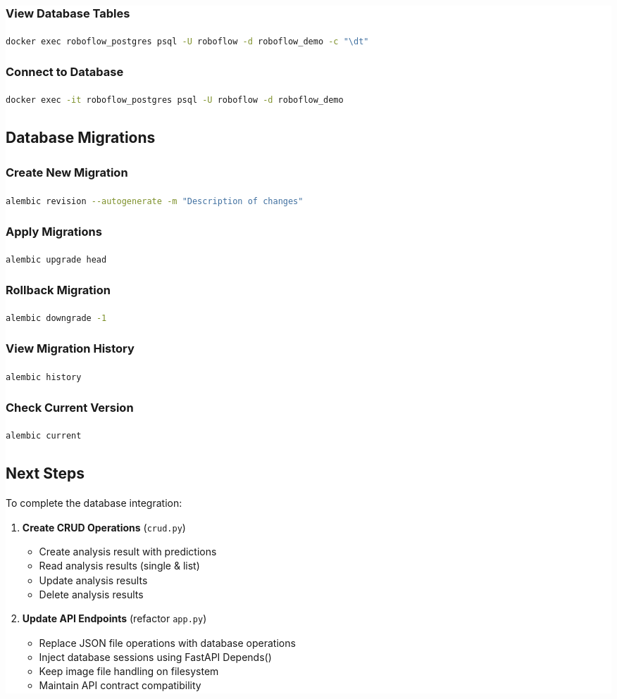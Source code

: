 ### View Database Tables
```bash
docker exec roboflow_postgres psql -U roboflow -d roboflow_demo -c "\dt"
```

### Connect to Database
```bash
docker exec -it roboflow_postgres psql -U roboflow -d roboflow_demo
```

## Database Migrations

### Create New Migration
```bash
alembic revision --autogenerate -m "Description of changes"
```

### Apply Migrations
```bash
alembic upgrade head
```

### Rollback Migration
```bash
alembic downgrade -1
```

### View Migration History
```bash
alembic history
```

### Check Current Version
```bash
alembic current
```

## Next Steps

To complete the database integration:

1. **Create CRUD Operations** (`crud.py`)
   - Create analysis result with predictions
   - Read analysis results (single & list)
   - Update analysis results
   - Delete analysis results

2. **Update API Endpoints** (refactor `app.py`)
   - Replace JSON file operations with database operations
   - Inject database sessions using FastAPI Depends()
   - Keep image file handling on filesystem
   - Maintain API contract compatibility
